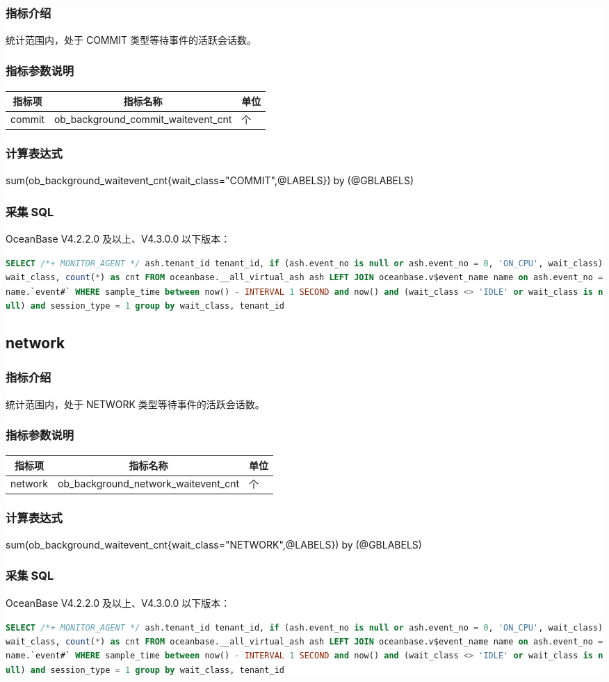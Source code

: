 ### 指标介绍

统计范围内，处于 COMMIT 类型等待事件的活跃会话数。

### 指标参数说明

| **指标项** |         **指标名称**          | **单位** |
|---------|---------------------------|--------|
| commit     | ob_background_commit_waitevent_cnt | 个      |

### 计算表达式

sum(ob_background_waitevent_cnt{wait_class="COMMIT",@LABELS}) by (@GBLABELS)

### 采集 SQL

OceanBase V4.2.2.0 及以上、V4.3.0.0 以下版本：

  ```sql
  SELECT /*+ MONITOR_AGENT */ ash.tenant_id tenant_id, if (ash.event_no is null or ash.event_no = 0, 'ON_CPU', wait_class) wait_class, count(*) as cnt FROM oceanbase.__all_virtual_ash ash LEFT JOIN oceanbase.v$event_name name on ash.event_no = name.`event#` WHERE sample_time between now() - INTERVAL 1 SECOND and now() and (wait_class <> 'IDLE' or wait_class is null) and session_type = 1 group by wait_class, tenant_id
  ```

## network

### 指标介绍

统计范围内，处于 NETWORK 类型等待事件的活跃会话数。

### 指标参数说明

| **指标项** |         **指标名称**          | **单位** |
|---------|---------------------------|--------|
| network     | ob_background_network_waitevent_cnt | 个     |

### 计算表达式

sum(ob_background_waitevent_cnt{wait_class="NETWORK",@LABELS}) by (@GBLABELS)

### 采集 SQL

OceanBase V4.2.2.0 及以上、V4.3.0.0 以下版本：

  ```sql
  SELECT /*+ MONITOR_AGENT */ ash.tenant_id tenant_id, if (ash.event_no is null or ash.event_no = 0, 'ON_CPU', wait_class) wait_class, count(*) as cnt FROM oceanbase.__all_virtual_ash ash LEFT JOIN oceanbase.v$event_name name on ash.event_no = name.`event#` WHERE sample_time between now() - INTERVAL 1 SECOND and now() and (wait_class <> 'IDLE' or wait_class is null) and session_type = 1 group by wait_class, tenant_id
  ```
